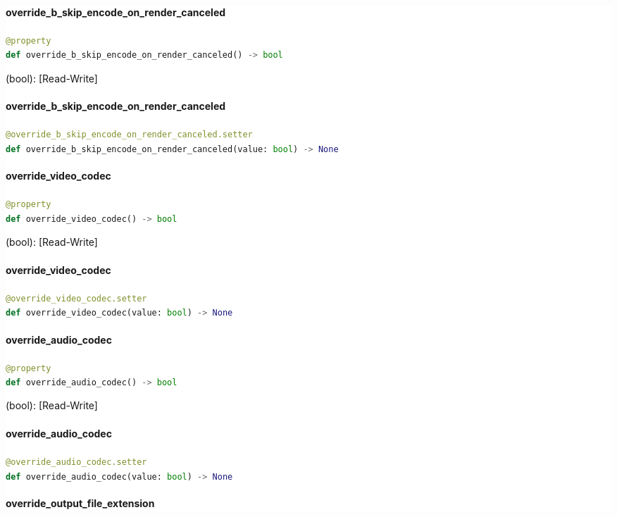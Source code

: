 #### override_b_skip_encode_on_render_canceled

```python
@property
def override_b_skip_encode_on_render_canceled() -> bool
```

(bool):  [Read-Write]

<a id="unreal.MovieGraphCommandLineEncoderNode.override_b_skip_encode_on_render_canceled"></a>

#### override_b_skip_encode_on_render_canceled

```python
@override_b_skip_encode_on_render_canceled.setter
def override_b_skip_encode_on_render_canceled(value: bool) -> None
```

<a id="unreal.MovieGraphCommandLineEncoderNode.override_video_codec"></a>

#### override_video_codec

```python
@property
def override_video_codec() -> bool
```

(bool):  [Read-Write]

<a id="unreal.MovieGraphCommandLineEncoderNode.override_video_codec"></a>

#### override_video_codec

```python
@override_video_codec.setter
def override_video_codec(value: bool) -> None
```

<a id="unreal.MovieGraphCommandLineEncoderNode.override_audio_codec"></a>

#### override_audio_codec

```python
@property
def override_audio_codec() -> bool
```

(bool):  [Read-Write]

<a id="unreal.MovieGraphCommandLineEncoderNode.override_audio_codec"></a>

#### override_audio_codec

```python
@override_audio_codec.setter
def override_audio_codec(value: bool) -> None
```

<a id="unreal.MovieGraphCommandLineEncoderNode.override_output_file_extension"></a>

#### override_output_file_extension
